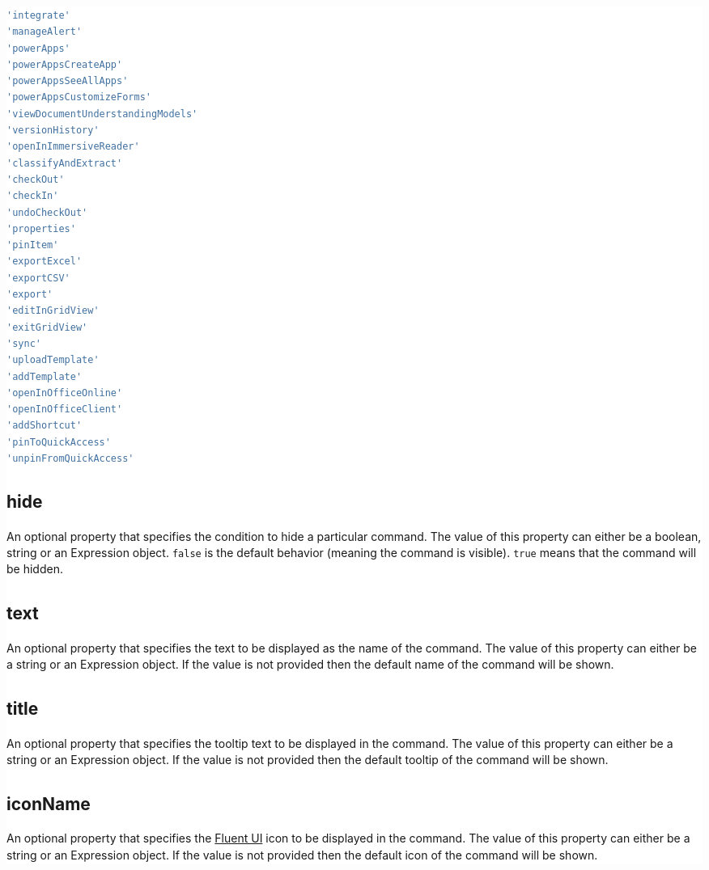 ```javascript
'integrate'
'manageAlert'
'powerApps'
'powerAppsCreateApp'
'powerAppsSeeAllApps'
'powerAppsCustomizeForms'
'viewDocumentUnderstandingModels'
'versionHistory'
'openInImmersiveReader'
'classifyAndExtract'
'checkOut'
'checkIn'
'undoCheckOut'
'properties'
'pinItem'
'exportExcel'
'exportCSV'
'export'
'editInGridView'
'exitGridView'
'sync'
'uploadTemplate'
'addTemplate'
'openInOfficeOnline'
'openInOfficeClient'
'addShortcut'
'pinToQuickAccess'
'unpinFromQuickAccess'
```

## hide
An optional property that specifies the condition to hide a particular command. The value of this property can either be a boolean, string or an Expression object. `false` is the default behavior (meaning the command is visible). `true` means that the command will be hidden.

## text
An optional property that specifies the text to be displayed as the name of the command. The value of this property can either be a string or an Expression object. If the value is not provided then the default name of the command will be shown.

## title
An optional property that specifies the tooltip text to be displayed in the command. The value of this property can either be a string or an Expression object. If the value is not provided then the default tooltip of the command will be shown.

## iconName
An optional property that specifies the [Fluent UI](https://developer.microsoft.com/fluentui#/) icon to be displayed in the command. The value of this property can either be a string or an Expression object. If the value is not provided then the default icon of the command will be shown.
